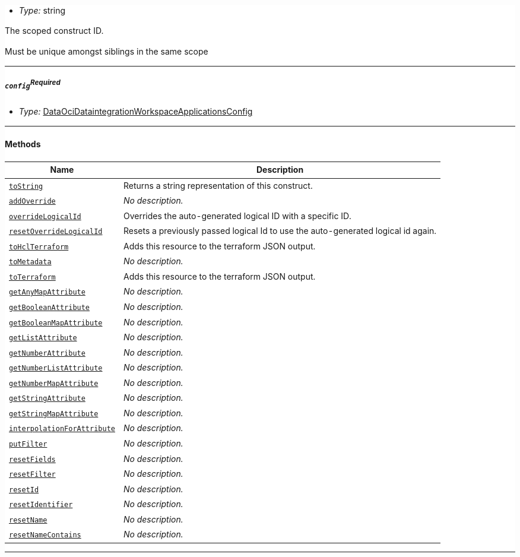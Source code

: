 - *Type:* string

The scoped construct ID.

Must be unique amongst siblings in the same scope

---

##### `config`<sup>Required</sup> <a name="config" id="rhizo-co-terraform-provider-oci.dataOciDataintegrationWorkspaceApplications.DataOciDataintegrationWorkspaceApplications.Initializer.parameter.config"></a>

- *Type:* <a href="#rhizo-co-terraform-provider-oci.dataOciDataintegrationWorkspaceApplications.DataOciDataintegrationWorkspaceApplicationsConfig">DataOciDataintegrationWorkspaceApplicationsConfig</a>

---

#### Methods <a name="Methods" id="Methods"></a>

| **Name** | **Description** |
| --- | --- |
| <code><a href="#rhizo-co-terraform-provider-oci.dataOciDataintegrationWorkspaceApplications.DataOciDataintegrationWorkspaceApplications.toString">toString</a></code> | Returns a string representation of this construct. |
| <code><a href="#rhizo-co-terraform-provider-oci.dataOciDataintegrationWorkspaceApplications.DataOciDataintegrationWorkspaceApplications.addOverride">addOverride</a></code> | *No description.* |
| <code><a href="#rhizo-co-terraform-provider-oci.dataOciDataintegrationWorkspaceApplications.DataOciDataintegrationWorkspaceApplications.overrideLogicalId">overrideLogicalId</a></code> | Overrides the auto-generated logical ID with a specific ID. |
| <code><a href="#rhizo-co-terraform-provider-oci.dataOciDataintegrationWorkspaceApplications.DataOciDataintegrationWorkspaceApplications.resetOverrideLogicalId">resetOverrideLogicalId</a></code> | Resets a previously passed logical Id to use the auto-generated logical id again. |
| <code><a href="#rhizo-co-terraform-provider-oci.dataOciDataintegrationWorkspaceApplications.DataOciDataintegrationWorkspaceApplications.toHclTerraform">toHclTerraform</a></code> | Adds this resource to the terraform JSON output. |
| <code><a href="#rhizo-co-terraform-provider-oci.dataOciDataintegrationWorkspaceApplications.DataOciDataintegrationWorkspaceApplications.toMetadata">toMetadata</a></code> | *No description.* |
| <code><a href="#rhizo-co-terraform-provider-oci.dataOciDataintegrationWorkspaceApplications.DataOciDataintegrationWorkspaceApplications.toTerraform">toTerraform</a></code> | Adds this resource to the terraform JSON output. |
| <code><a href="#rhizo-co-terraform-provider-oci.dataOciDataintegrationWorkspaceApplications.DataOciDataintegrationWorkspaceApplications.getAnyMapAttribute">getAnyMapAttribute</a></code> | *No description.* |
| <code><a href="#rhizo-co-terraform-provider-oci.dataOciDataintegrationWorkspaceApplications.DataOciDataintegrationWorkspaceApplications.getBooleanAttribute">getBooleanAttribute</a></code> | *No description.* |
| <code><a href="#rhizo-co-terraform-provider-oci.dataOciDataintegrationWorkspaceApplications.DataOciDataintegrationWorkspaceApplications.getBooleanMapAttribute">getBooleanMapAttribute</a></code> | *No description.* |
| <code><a href="#rhizo-co-terraform-provider-oci.dataOciDataintegrationWorkspaceApplications.DataOciDataintegrationWorkspaceApplications.getListAttribute">getListAttribute</a></code> | *No description.* |
| <code><a href="#rhizo-co-terraform-provider-oci.dataOciDataintegrationWorkspaceApplications.DataOciDataintegrationWorkspaceApplications.getNumberAttribute">getNumberAttribute</a></code> | *No description.* |
| <code><a href="#rhizo-co-terraform-provider-oci.dataOciDataintegrationWorkspaceApplications.DataOciDataintegrationWorkspaceApplications.getNumberListAttribute">getNumberListAttribute</a></code> | *No description.* |
| <code><a href="#rhizo-co-terraform-provider-oci.dataOciDataintegrationWorkspaceApplications.DataOciDataintegrationWorkspaceApplications.getNumberMapAttribute">getNumberMapAttribute</a></code> | *No description.* |
| <code><a href="#rhizo-co-terraform-provider-oci.dataOciDataintegrationWorkspaceApplications.DataOciDataintegrationWorkspaceApplications.getStringAttribute">getStringAttribute</a></code> | *No description.* |
| <code><a href="#rhizo-co-terraform-provider-oci.dataOciDataintegrationWorkspaceApplications.DataOciDataintegrationWorkspaceApplications.getStringMapAttribute">getStringMapAttribute</a></code> | *No description.* |
| <code><a href="#rhizo-co-terraform-provider-oci.dataOciDataintegrationWorkspaceApplications.DataOciDataintegrationWorkspaceApplications.interpolationForAttribute">interpolationForAttribute</a></code> | *No description.* |
| <code><a href="#rhizo-co-terraform-provider-oci.dataOciDataintegrationWorkspaceApplications.DataOciDataintegrationWorkspaceApplications.putFilter">putFilter</a></code> | *No description.* |
| <code><a href="#rhizo-co-terraform-provider-oci.dataOciDataintegrationWorkspaceApplications.DataOciDataintegrationWorkspaceApplications.resetFields">resetFields</a></code> | *No description.* |
| <code><a href="#rhizo-co-terraform-provider-oci.dataOciDataintegrationWorkspaceApplications.DataOciDataintegrationWorkspaceApplications.resetFilter">resetFilter</a></code> | *No description.* |
| <code><a href="#rhizo-co-terraform-provider-oci.dataOciDataintegrationWorkspaceApplications.DataOciDataintegrationWorkspaceApplications.resetId">resetId</a></code> | *No description.* |
| <code><a href="#rhizo-co-terraform-provider-oci.dataOciDataintegrationWorkspaceApplications.DataOciDataintegrationWorkspaceApplications.resetIdentifier">resetIdentifier</a></code> | *No description.* |
| <code><a href="#rhizo-co-terraform-provider-oci.dataOciDataintegrationWorkspaceApplications.DataOciDataintegrationWorkspaceApplications.resetName">resetName</a></code> | *No description.* |
| <code><a href="#rhizo-co-terraform-provider-oci.dataOciDataintegrationWorkspaceApplications.DataOciDataintegrationWorkspaceApplications.resetNameContains">resetNameContains</a></code> | *No description.* |

---